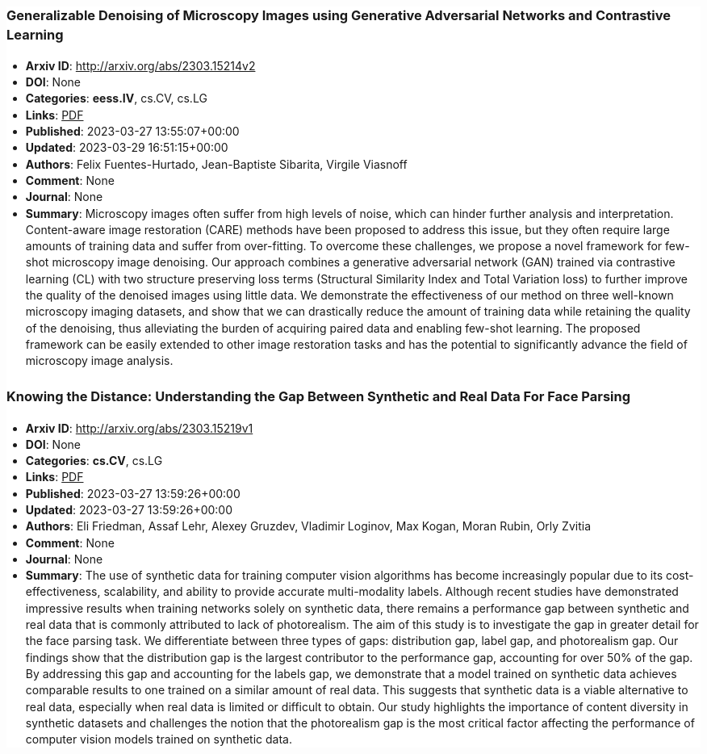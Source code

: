 

### Generalizable Denoising of Microscopy Images using Generative Adversarial Networks and Contrastive Learning
- **Arxiv ID**: http://arxiv.org/abs/2303.15214v2
- **DOI**: None
- **Categories**: **eess.IV**, cs.CV, cs.LG
- **Links**: [PDF](http://arxiv.org/pdf/2303.15214v2)
- **Published**: 2023-03-27 13:55:07+00:00
- **Updated**: 2023-03-29 16:51:15+00:00
- **Authors**: Felix Fuentes-Hurtado, Jean-Baptiste Sibarita, Virgile Viasnoff
- **Comment**: None
- **Journal**: None
- **Summary**: Microscopy images often suffer from high levels of noise, which can hinder further analysis and interpretation. Content-aware image restoration (CARE) methods have been proposed to address this issue, but they often require large amounts of training data and suffer from over-fitting. To overcome these challenges, we propose a novel framework for few-shot microscopy image denoising. Our approach combines a generative adversarial network (GAN) trained via contrastive learning (CL) with two structure preserving loss terms (Structural Similarity Index and Total Variation loss) to further improve the quality of the denoised images using little data. We demonstrate the effectiveness of our method on three well-known microscopy imaging datasets, and show that we can drastically reduce the amount of training data while retaining the quality of the denoising, thus alleviating the burden of acquiring paired data and enabling few-shot learning. The proposed framework can be easily extended to other image restoration tasks and has the potential to significantly advance the field of microscopy image analysis.



### Knowing the Distance: Understanding the Gap Between Synthetic and Real Data For Face Parsing
- **Arxiv ID**: http://arxiv.org/abs/2303.15219v1
- **DOI**: None
- **Categories**: **cs.CV**, cs.LG
- **Links**: [PDF](http://arxiv.org/pdf/2303.15219v1)
- **Published**: 2023-03-27 13:59:26+00:00
- **Updated**: 2023-03-27 13:59:26+00:00
- **Authors**: Eli Friedman, Assaf Lehr, Alexey Gruzdev, Vladimir Loginov, Max Kogan, Moran Rubin, Orly Zvitia
- **Comment**: None
- **Journal**: None
- **Summary**: The use of synthetic data for training computer vision algorithms has become increasingly popular due to its cost-effectiveness, scalability, and ability to provide accurate multi-modality labels. Although recent studies have demonstrated impressive results when training networks solely on synthetic data, there remains a performance gap between synthetic and real data that is commonly attributed to lack of photorealism. The aim of this study is to investigate the gap in greater detail for the face parsing task. We differentiate between three types of gaps: distribution gap, label gap, and photorealism gap. Our findings show that the distribution gap is the largest contributor to the performance gap, accounting for over 50% of the gap. By addressing this gap and accounting for the labels gap, we demonstrate that a model trained on synthetic data achieves comparable results to one trained on a similar amount of real data. This suggests that synthetic data is a viable alternative to real data, especially when real data is limited or difficult to obtain. Our study highlights the importance of content diversity in synthetic datasets and challenges the notion that the photorealism gap is the most critical factor affecting the performance of computer vision models trained on synthetic data.
